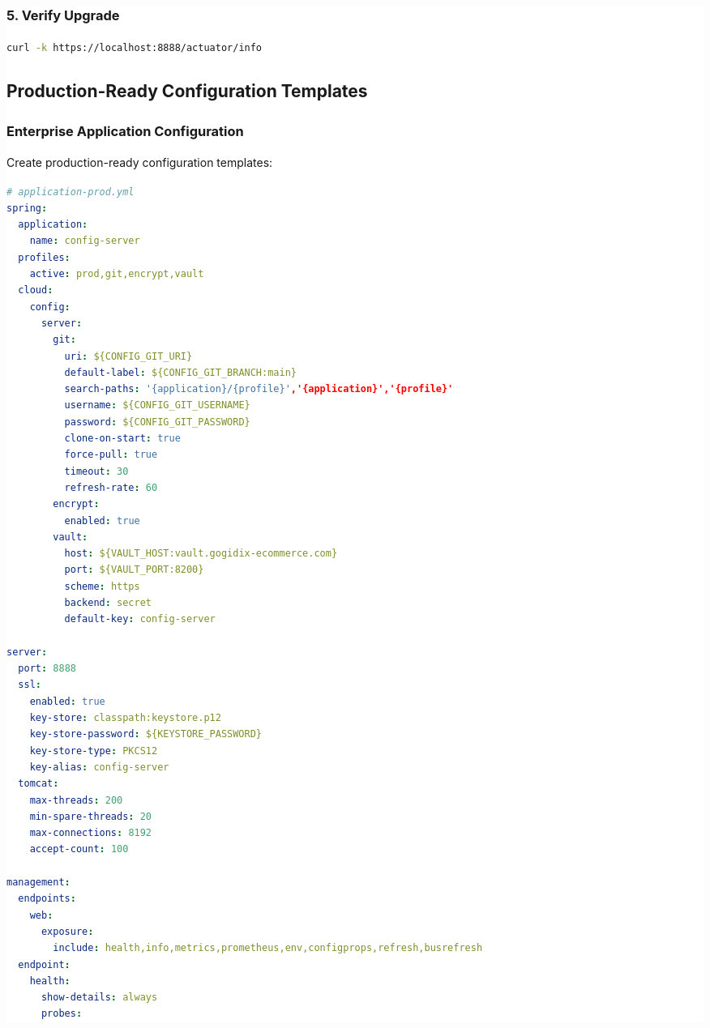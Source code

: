 ### 5. Verify Upgrade

```bash
curl -k https://localhost:8888/actuator/info
```

## Production-Ready Configuration Templates

### Enterprise Application Configuration

Create production-ready configuration templates:

```yaml
# application-prod.yml
spring:
  application:
    name: config-server
  profiles:
    active: prod,git,encrypt,vault
  cloud:
    config:
      server:
        git:
          uri: ${CONFIG_GIT_URI}
          default-label: ${CONFIG_GIT_BRANCH:main}
          search-paths: '{application}/{profile}','{application}','{profile}'
          username: ${CONFIG_GIT_USERNAME}
          password: ${CONFIG_GIT_PASSWORD}
          clone-on-start: true
          force-pull: true
          timeout: 30
          refresh-rate: 60
        encrypt:
          enabled: true
        vault:
          host: ${VAULT_HOST:vault.gogidix-ecommerce.com}
          port: ${VAULT_PORT:8200}
          scheme: https
          backend: secret
          default-key: config-server
          
server:
  port: 8888
  ssl:
    enabled: true
    key-store: classpath:keystore.p12
    key-store-password: ${KEYSTORE_PASSWORD}
    key-store-type: PKCS12
    key-alias: config-server
  tomcat:
    max-threads: 200
    min-spare-threads: 20
    max-connections: 8192
    accept-count: 100

management:
  endpoints:
    web:
      exposure:
        include: health,info,metrics,prometheus,env,configprops,refresh,busrefresh
  endpoint:
    health:
      show-details: always
      probes:
```
